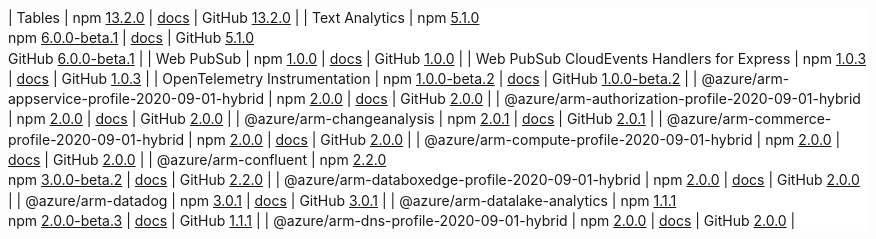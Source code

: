 | Tables | npm [13.2.0](https://www.npmjs.com/package/@azure/data-tables/v/13.2.0) | [docs](/javascript/api/overview/azure/data-tables-readme) | GitHub [13.2.0](https://github.com/Azure/azure-sdk-for-js/tree/@azure/data-tables_13.2.0/sdk/tables/data-tables/) |
| Text Analytics | npm [5.1.0](https://www.npmjs.com/package/@azure/ai-text-analytics/v/5.1.0)<br>npm [6.0.0-beta.1](https://www.npmjs.com/package/@azure/ai-text-analytics/v/6.0.0-beta.1) | [docs](/javascript/api/overview/azure/ai-text-analytics-readme) | GitHub [5.1.0](https://github.com/Azure/azure-sdk-for-js/tree/@azure/ai-text-analytics_5.1.0/sdk/textanalytics/ai-text-analytics/)<br>GitHub [6.0.0-beta.1](https://github.com/Azure/azure-sdk-for-js/tree/@azure/ai-text-analytics_6.0.0-beta.1/sdk/textanalytics/ai-text-analytics/) |
| Web PubSub | npm [1.0.0](https://www.npmjs.com/package/@azure/web-pubsub/v/1.0.0) | [docs](/javascript/api/overview/azure/web-pubsub-readme) | GitHub [1.0.0](https://github.com/Azure/azure-sdk-for-js/tree/@azure/web-pubsub_1.0.0/sdk/web-pubsub/web-pubsub/) |
| Web PubSub CloudEvents Handlers for Express | npm [1.0.3](https://www.npmjs.com/package/@azure/web-pubsub-express/v/1.0.3) | [docs](/javascript/api/overview/azure/web-pubsub-express-readme) | GitHub [1.0.3](https://github.com/Azure/azure-sdk-for-js/tree/@azure/web-pubsub-express_1.0.3/sdk/web-pubsub/web-pubsub-express/) |
| OpenTelemetry Instrumentation | npm [1.0.0-beta.2](https://www.npmjs.com/package/@azure/opentelemetry-instrumentation-azure-sdk/v/1.0.0-beta.2) | [docs](/javascript/api/overview/azure/opentelemetry-instrumentation-azure-sdk-readme) | GitHub [1.0.0-beta.2](https://github.com/Azure/azure-sdk-for-js/tree/@azure/opentelemetry-instrumentation-azure-sdk_1.0.0-beta.2/sdk/instrumentation/opentelemetry-instrumentation-azure-sdk/) |
| @azure/arm-appservice-profile-2020-09-01-hybrid | npm [2.0.0](https://www.npmjs.com/package/@azure/arm-appservice-profile-2020-09-01-hybrid/v/2.0.0) | [docs](/javascript/api/overview/azure/arm-appservice-profile-2020-09-01-hybrid-readme) | GitHub [2.0.0](https://github.com/Azure/azure-sdk-for-js/tree/@azure/arm-appservice-profile-2020-09-01-hybrid_2.0.0/sdk/appservice/arm-appservice-profile-2020-09-01-hybrid/) |
| @azure/arm-authorization-profile-2020-09-01-hybrid | npm [2.0.0](https://www.npmjs.com/package/@azure/arm-authorization-profile-2020-09-01-hybrid/v/2.0.0) | [docs](/javascript/api/overview/azure/arm-authorization-profile-2020-09-01-hybrid-readme) | GitHub [2.0.0](https://github.com/Azure/azure-sdk-for-js/tree/@azure/arm-authorization-profile-2020-09-01-hybrid_2.0.0/sdk/authorization/arm-authorization-profile-2020-09-01-hybrid/) |
| @azure/arm-changeanalysis | npm [2.0.1](https://www.npmjs.com/package/@azure/arm-changeanalysis/v/2.0.1) | [docs](/javascript/api/overview/azure/arm-changeanalysis-readme) | GitHub [2.0.1](https://github.com/Azure/azure-sdk-for-js/tree/@azure/arm-changeanalysis_2.0.1/sdk/changeanalysis/arm-changeanalysis/) |
| @azure/arm-commerce-profile-2020-09-01-hybrid | npm [2.0.0](https://www.npmjs.com/package/@azure/arm-commerce-profile-2020-09-01-hybrid/v/2.0.0) | [docs](/javascript/api/overview/azure/arm-commerce-profile-2020-09-01-hybrid-readme) | GitHub [2.0.0](https://github.com/Azure/azure-sdk-for-js/tree/@azure/arm-commerce-profile-2020-09-01-hybrid_2.0.0/sdk/commerce/arm-commerce-profile-2020-09-01-hybrid/) |
| @azure/arm-compute-profile-2020-09-01-hybrid | npm [2.0.0](https://www.npmjs.com/package/@azure/arm-compute-profile-2020-09-01-hybrid/v/2.0.0) | [docs](/javascript/api/overview/azure/arm-compute-profile-2020-09-01-hybrid-readme) | GitHub [2.0.0](https://github.com/Azure/azure-sdk-for-js/tree/@azure/arm-compute-profile-2020-09-01-hybrid_2.0.0/sdk/compute/arm-compute-profile-2020-09-01-hybrid/) |
| @azure/arm-confluent | npm [2.2.0](https://www.npmjs.com/package/@azure/arm-confluent/v/2.2.0)<br>npm [3.0.0-beta.2](https://www.npmjs.com/package/@azure/arm-confluent/v/3.0.0-beta.2) | [docs](/javascript/api/overview/azure/arm-confluent-readme) | GitHub [2.2.0](https://github.com/Azure/azure-sdk-for-js/tree/main/sdk/confluent/arm-confluent) |
| @azure/arm-databoxedge-profile-2020-09-01-hybrid | npm [2.0.0](https://www.npmjs.com/package/@azure/arm-databoxedge-profile-2020-09-01-hybrid/v/2.0.0) | [docs](/javascript/api/overview/azure/arm-databoxedge-profile-2020-09-01-hybrid-readme) | GitHub [2.0.0](https://github.com/Azure/azure-sdk-for-js/tree/@azure/arm-databoxedge-profile-2020-09-01-hybrid_2.0.0/sdk/databoxedge/arm-databoxedge-profile-2020-09-01-hybrid/) |
| @azure/arm-datadog | npm [3.0.1](https://www.npmjs.com/package/@azure/arm-datadog/v/3.0.1) | [docs](/javascript/api/overview/azure/arm-datadog-readme) | GitHub [3.0.1](https://github.com/Azure/azure-sdk-for-js/tree/@azure/arm-datadog_3.0.1/sdk/datadog/arm-datadog/) |
| @azure/arm-datalake-analytics | npm [1.1.1](https://www.npmjs.com/package/@azure/arm-datalake-analytics/v/1.1.1)<br>npm [2.0.0-beta.3](https://www.npmjs.com/package/@azure/arm-datalake-analytics/v/2.0.0-beta.3) | [docs](/javascript/api/overview/azure/arm-datalake-analytics-readme) | GitHub [1.1.1](https://github.com/Azure/azure-sdk-for-js/tree/main/sdk/datalake-analytics/arm-datalake-analytics) |
| @azure/arm-dns-profile-2020-09-01-hybrid | npm [2.0.0](https://www.npmjs.com/package/@azure/arm-dns-profile-2020-09-01-hybrid/v/2.0.0) | [docs](/javascript/api/overview/azure/arm-dns-profile-2020-09-01-hybrid-readme) | GitHub [2.0.0](https://github.com/Azure/azure-sdk-for-js/tree/@azure/arm-dns-profile-2020-09-01-hybrid_2.0.0/sdk/dns/arm-dns-profile-2020-09-01-hybrid/) |